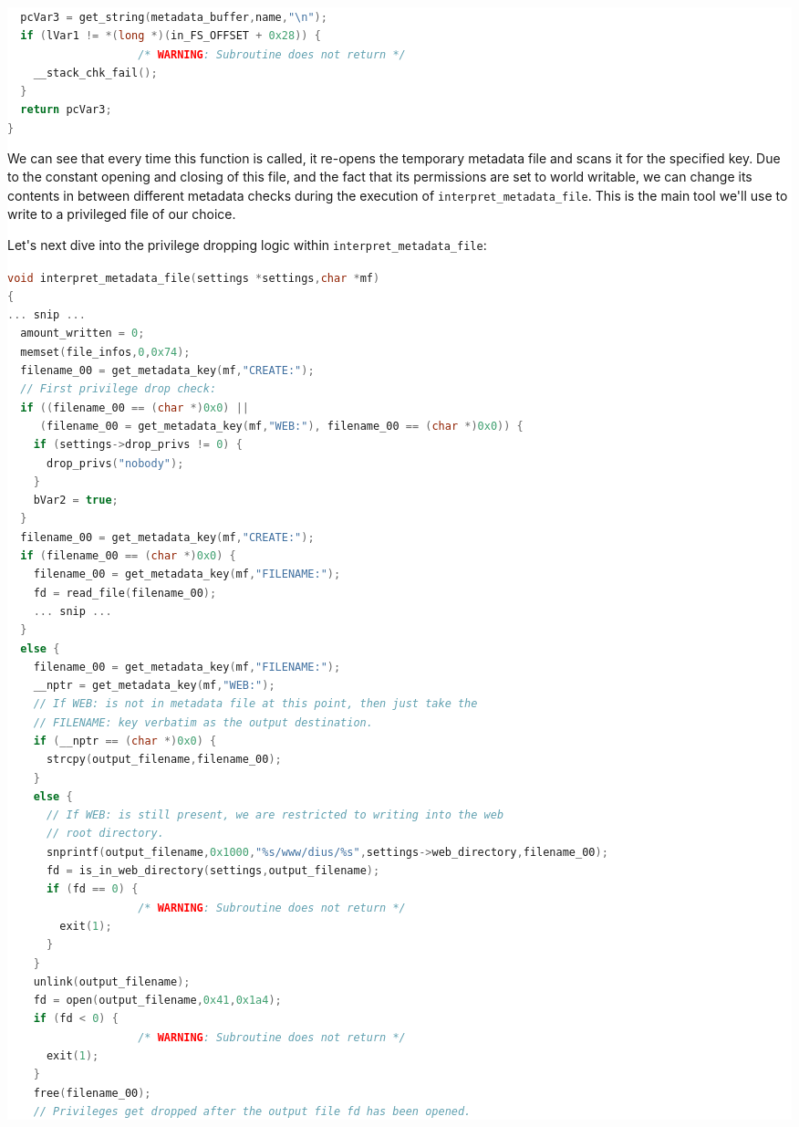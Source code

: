 ```c
  pcVar3 = get_string(metadata_buffer,name,"\n");
  if (lVar1 != *(long *)(in_FS_OFFSET + 0x28)) {
                    /* WARNING: Subroutine does not return */
    __stack_chk_fail();
  }
  return pcVar3;
}
```

We can see that every time this function is called, it re-opens the temporary metadata file and scans it for the specified key. Due to the constant opening and closing of this file, and the fact that its permissions are set to world writable, we can change its contents in between different metadata checks during the execution of `interpret_metadata_file`. This is the main tool we'll use to write to a privileged file of our choice.

Let's next dive into the privilege dropping logic within `interpret_metadata_file`:

```c
void interpret_metadata_file(settings *settings,char *mf)
{
... snip ...
  amount_written = 0;
  memset(file_infos,0,0x74);
  filename_00 = get_metadata_key(mf,"CREATE:");
  // First privilege drop check:
  if ((filename_00 == (char *)0x0) ||
     (filename_00 = get_metadata_key(mf,"WEB:"), filename_00 == (char *)0x0)) {
    if (settings->drop_privs != 0) {
      drop_privs("nobody");
    }
    bVar2 = true;
  }
  filename_00 = get_metadata_key(mf,"CREATE:");
  if (filename_00 == (char *)0x0) {
    filename_00 = get_metadata_key(mf,"FILENAME:");
    fd = read_file(filename_00);
    ... snip ...
  }
  else {
    filename_00 = get_metadata_key(mf,"FILENAME:");
    __nptr = get_metadata_key(mf,"WEB:");
    // If WEB: is not in metadata file at this point, then just take the
    // FILENAME: key verbatim as the output destination.
    if (__nptr == (char *)0x0) {
      strcpy(output_filename,filename_00);
    }
    else {
      // If WEB: is still present, we are restricted to writing into the web
      // root directory.
      snprintf(output_filename,0x1000,"%s/www/dius/%s",settings->web_directory,filename_00);
      fd = is_in_web_directory(settings,output_filename);
      if (fd == 0) {
                    /* WARNING: Subroutine does not return */
        exit(1);
      }
    }
    unlink(output_filename);
    fd = open(output_filename,0x41,0x1a4);
    if (fd < 0) {
                    /* WARNING: Subroutine does not return */
      exit(1);
    }
    free(filename_00);
    // Privileges get dropped after the output file fd has been opened.
```